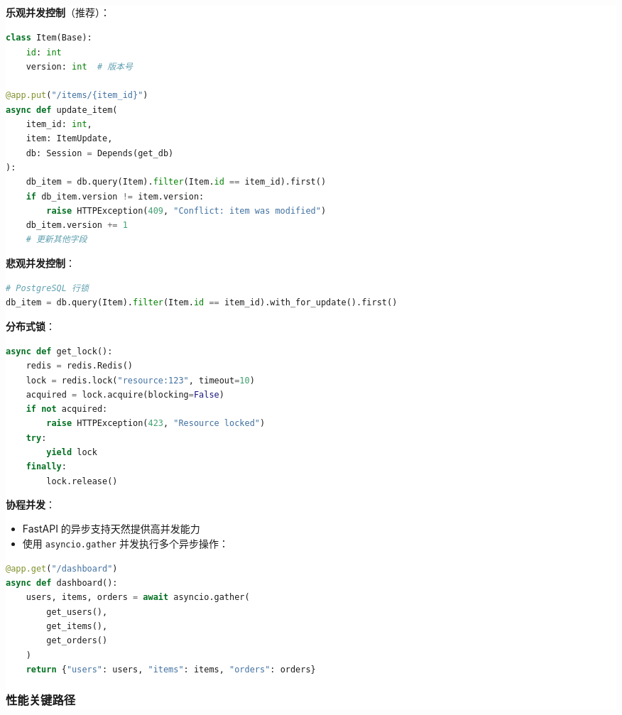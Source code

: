 **乐观并发控制**（推荐）：
```python
class Item(Base):
    id: int
    version: int  # 版本号
    
@app.put("/items/{item_id}")
async def update_item(
    item_id: int,
    item: ItemUpdate,
    db: Session = Depends(get_db)
):
    db_item = db.query(Item).filter(Item.id == item_id).first()
    if db_item.version != item.version:
        raise HTTPException(409, "Conflict: item was modified")
    db_item.version += 1
    # 更新其他字段
```

**悲观并发控制**：
```python
# PostgreSQL 行锁
db_item = db.query(Item).filter(Item.id == item_id).with_for_update().first()
```

**分布式锁**：
```python
async def get_lock():
    redis = redis.Redis()
    lock = redis.lock("resource:123", timeout=10)
    acquired = lock.acquire(blocking=False)
    if not acquired:
        raise HTTPException(423, "Resource locked")
    try:
        yield lock
    finally:
        lock.release()
```

**协程并发**：
- FastAPI 的异步支持天然提供高并发能力
- 使用 `asyncio.gather` 并发执行多个异步操作：
```python
@app.get("/dashboard")
async def dashboard():
    users, items, orders = await asyncio.gather(
        get_users(),
        get_items(),
        get_orders()
    )
    return {"users": users, "items": items, "orders": orders}
```

### 性能关键路径
